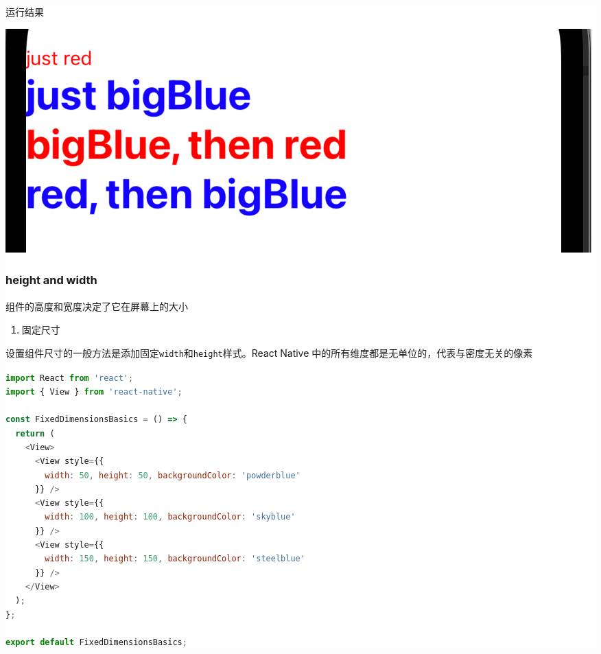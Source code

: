 运行结果

![image-20220107192317432](./01.react-native基础/image-20220107192317432.png)

### height and width

组件的高度和宽度决定了它在屏幕上的大小

1. 固定尺寸

设置组件尺寸的一般方法是添加固定`width`和`height`样式。React Native 中的所有维度都是无单位的，代表与密度无关的像素

```javascript
import React from 'react';
import { View } from 'react-native';

const FixedDimensionsBasics = () => {
  return (
    <View>
      <View style={{
        width: 50, height: 50, backgroundColor: 'powderblue'
      }} />
      <View style={{
        width: 100, height: 100, backgroundColor: 'skyblue'
      }} />
      <View style={{
        width: 150, height: 150, backgroundColor: 'steelblue'
      }} />
    </View>
  );
};

export default FixedDimensionsBasics;
```
